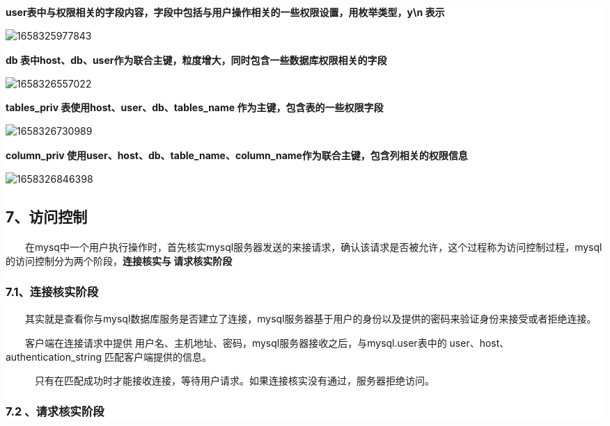 

**user表中与权限相关的字段内容，字段中包括与用户操作相关的一些权限设置，用枚举类型，y\n 表示**



![1658325977843](C:\Users\rain7\AppData\Roaming\Typora\typora-user-images\1658325977843.png)





**db 表中host、db、user作为联合主键，粒度增大，同时包含一些数据库权限相关的字段**



![1658326557022](C:\Users\rain7\AppData\Roaming\Typora\typora-user-images\1658326557022.png)



**tables_priv 表使用host、user、db、tables_name 作为主键，包含表的一些权限字段**



![1658326730989](C:\Users\rain7\AppData\Roaming\Typora\typora-user-images\1658326730989.png)





**column_priv 使用user、host、db、table_name、column_name作为联合主键，包含列相关的权限信息**



![1658326846398](C:\Users\rain7\AppData\Roaming\Typora\typora-user-images\1658326846398.png)





## 7、访问控制



&emsp;&emsp;在mysq中一个用户执行操作时，首先核实mysql服务器发送的来接请求，确认该请求是否被允许，这个过程称为访问控制过程，mysql的访问控制分为两个阶段，**连接核实与 请求核实阶段**



### 7.1、连接核实阶段



&emsp;&emsp;其实就是查看你与mysql数据库服务是否建立了连接，mysql服务器基于用户的身份以及提供的密码来验证身份来接受或者拒绝连接。



&emsp;&emsp;客户端在连接请求中提供 用户名、主机地址、密码，mysql服务器接收之后，与mysql.user表中的 user、host、authentication_string 匹配客户端提供的信息。



&emsp;&emsp;&emsp;只有在匹配成功时才能接收连接，等待用户请求。如果连接核实没有通过，服务器拒绝访问。





### 7.2 、请求核实阶段
